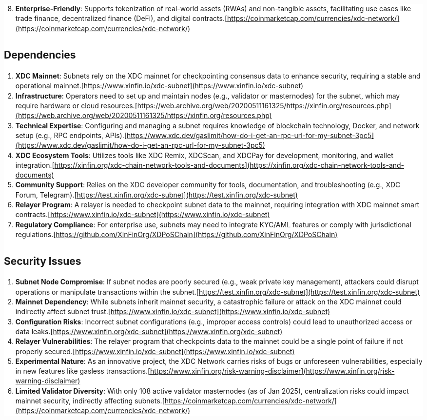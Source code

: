 8. **Enterprise-Friendly**: Supports tokenization of real-world assets (RWAs) and non-tangible assets, facilitating use cases like trade finance, decentralized finance (DeFi), and digital contracts.[https://coinmarketcap.com/currencies/xdc-network/](https://coinmarketcap.com/currencies/xdc-network/)

## Dependencies
1. **XDC Mainnet**: Subnets rely on the XDC mainnet for checkpointing consensus data to enhance security, requiring a stable and operational mainnet.[https://www.xinfin.io/xdc-subnet](https://www.xinfin.io/xdc-subnet)
2. **Infrastructure**: Operators need to set up and maintain nodes (e.g., validator or masternodes) for the subnet, which may require hardware or cloud resources.[https://web.archive.org/web/20200511161325/https://xinfin.org/resources.php](https://web.archive.org/web/20200511161325/https://xinfin.org/resources.php)
3. **Technical Expertise**: Configuring and managing a subnet requires knowledge of blockchain technology, Docker, and network setup (e.g., RPC endpoints, APIs).[https://www.xdc.dev/gaslimit/how-do-i-get-an-rpc-url-for-my-subnet-3pc5](https://www.xdc.dev/gaslimit/how-do-i-get-an-rpc-url-for-my-subnet-3pc5)
4. **XDC Ecosystem Tools**: Utilizes tools like XDC Remix, XDCScan, and XDCPay for development, monitoring, and wallet integration.[https://xinfin.org/xdc-chain-network-tools-and-documents](https://xinfin.org/xdc-chain-network-tools-and-documents)
5. **Community Support**: Relies on the XDC developer community for tools, documentation, and troubleshooting (e.g., XDC Forum, Telegram).[https://test.xinfin.org/xdc-subnet](https://test.xinfin.org/xdc-subnet)
6. **Relayer Program**: A relayer is needed to checkpoint subnet data to the mainnet, requiring integration with XDC mainnet smart contracts.[https://www.xinfin.io/xdc-subnet](https://www.xinfin.io/xdc-subnet)
7. **Regulatory Compliance**: For enterprise use, subnets may need to integrate KYC/AML features or comply with jurisdictional regulations.[https://github.com/XinFinOrg/XDPoSChain](https://github.com/XinFinOrg/XDPoSChain)

## Security Issues
1. **Subnet Node Compromise**: If subnet nodes are poorly secured (e.g., weak private key management), attackers could disrupt operations or manipulate transactions within the subnet.[https://test.xinfin.org/xdc-subnet](https://test.xinfin.org/xdc-subnet)
2. **Mainnet Dependency**: While subnets inherit mainnet security, a catastrophic failure or attack on the XDC mainnet could indirectly affect subnet trust.[https://www.xinfin.io/xdc-subnet](https://www.xinfin.io/xdc-subnet)
3. **Configuration Risks**: Incorrect subnet configurations (e.g., improper access controls) could lead to unauthorized access or data leaks.[https://www.xinfin.org/xdc-subnet](https://www.xinfin.org/xdc-subnet)
4. **Relayer Vulnerabilities**: The relayer program that checkpoints data to the mainnet could be a single point of failure if not properly secured.[https://www.xinfin.io/xdc-subnet](https://www.xinfin.io/xdc-subnet)
5. **Experimental Nature**: As an innovative project, the XDC Network carries risks of bugs or unforeseen vulnerabilities, especially in new features like gasless transactions.[https://www.xinfin.org/risk-warning-disclaimer](https://www.xinfin.org/risk-warning-disclaimer)
6. **Limited Validator Diversity**: With only 108 active validator masternodes (as of Jan 2025), centralization risks could impact mainnet security, indirectly affecting subnets.[https://coinmarketcap.com/currencies/xdc-network/](https://coinmarketcap.com/currencies/xdc-network/)

